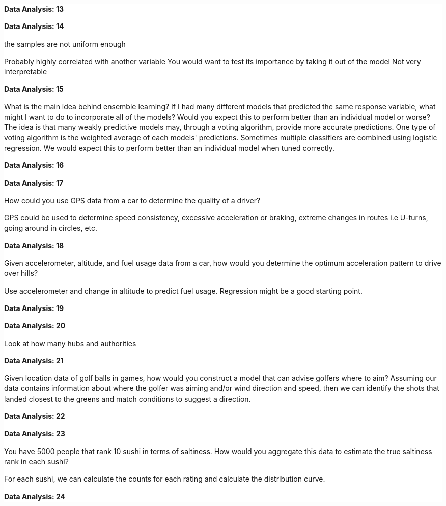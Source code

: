 **Data Analysis: 13**

**Data Analysis: 14**

the samples are not uniform enough

Probably highly correlated with another variable
You would want to test its importance by taking it out of the model 
Not very interpretable

**Data Analysis: 15**

What is the main idea behind ensemble learning? If I had many different models that predicted the same response variable, what might I want to do to incorporate all of the models? Would you expect this to perform better than an individual model or worse?  The idea is that many weakly predictive models may, through a voting algorithm, provide more accurate predictions. One type of voting algorithm is the weighted average of each models' predictions. Sometimes multiple classifiers are combined using logistic regression.  We would expect this to perform better than an individual model when tuned correctly.

**Data Analysis: 16**

**Data Analysis: 17**

How could you use GPS data from a car to determine the quality of a driver?

GPS could be used to determine speed consistency, excessive acceleration or braking, extreme changes in routes i.e U-turns, going around in circles, etc.

**Data Analysis: 18**

Given accelerometer, altitude, and fuel usage data from a car, how would you determine the optimum acceleration pattern to drive over hills?

Use accelerometer and change in altitude to predict fuel usage. Regression might be a good starting point.

**Data Analysis: 19**

**Data Analysis: 20**

Look at how many hubs and authorities

**Data Analysis: 21**

Given location data of golf balls in games, how would you construct a model that can advise golfers where to aim?  Assuming our data contains information about where the golfer was aiming and/or wind direction and speed, then we can identify the shots that landed closest to the greens and match conditions to suggest a direction.

**Data Analysis: 22**

**Data Analysis: 23**

You have 5000 people that rank 10 sushi in terms of saltiness. How would you aggregate this data to estimate the true saltiness rank in each sushi?

For each sushi, we can calculate the counts for each rating and calculate the distribution curve.

**Data Analysis: 24**
